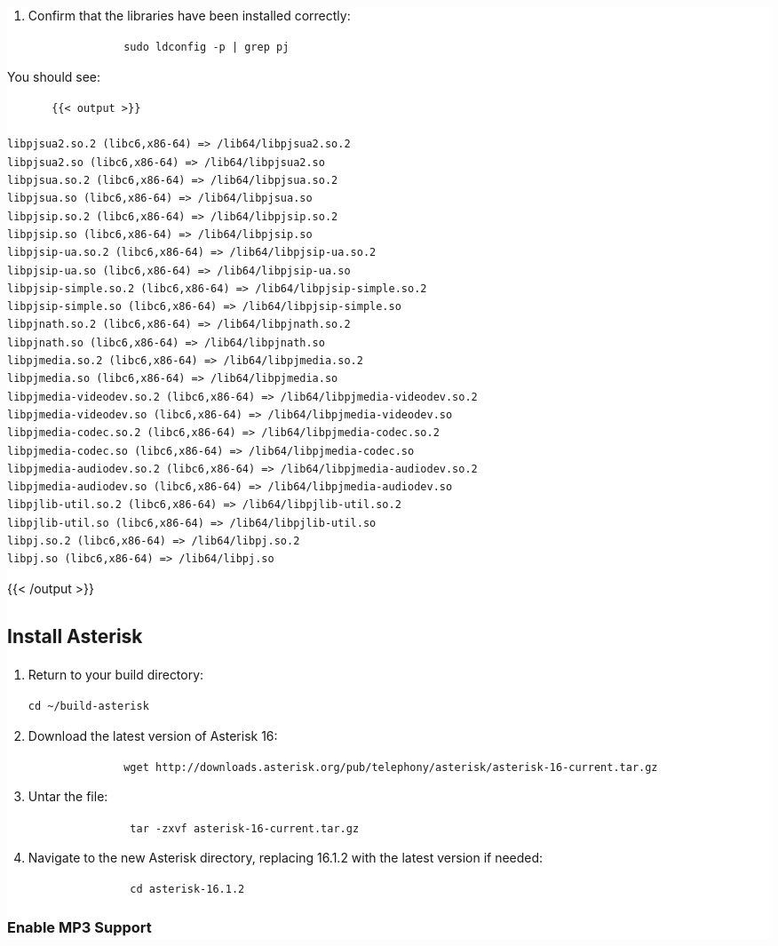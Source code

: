 1.  Confirm that the libraries have been installed correctly:

                       sudo ldconfig -p | grep pj

You should see:

           {{< output >}}
    
    libpjsua2.so.2 (libc6,x86-64) => /lib64/libpjsua2.so.2
    libpjsua2.so (libc6,x86-64) => /lib64/libpjsua2.so
    libpjsua.so.2 (libc6,x86-64) => /lib64/libpjsua.so.2
    libpjsua.so (libc6,x86-64) => /lib64/libpjsua.so
    libpjsip.so.2 (libc6,x86-64) => /lib64/libpjsip.so.2
    libpjsip.so (libc6,x86-64) => /lib64/libpjsip.so
    libpjsip-ua.so.2 (libc6,x86-64) => /lib64/libpjsip-ua.so.2
    libpjsip-ua.so (libc6,x86-64) => /lib64/libpjsip-ua.so
    libpjsip-simple.so.2 (libc6,x86-64) => /lib64/libpjsip-simple.so.2
    libpjsip-simple.so (libc6,x86-64) => /lib64/libpjsip-simple.so
    libpjnath.so.2 (libc6,x86-64) => /lib64/libpjnath.so.2
    libpjnath.so (libc6,x86-64) => /lib64/libpjnath.so
    libpjmedia.so.2 (libc6,x86-64) => /lib64/libpjmedia.so.2
    libpjmedia.so (libc6,x86-64) => /lib64/libpjmedia.so
    libpjmedia-videodev.so.2 (libc6,x86-64) => /lib64/libpjmedia-videodev.so.2
    libpjmedia-videodev.so (libc6,x86-64) => /lib64/libpjmedia-videodev.so
    libpjmedia-codec.so.2 (libc6,x86-64) => /lib64/libpjmedia-codec.so.2
    libpjmedia-codec.so (libc6,x86-64) => /lib64/libpjmedia-codec.so
    libpjmedia-audiodev.so.2 (libc6,x86-64) => /lib64/libpjmedia-audiodev.so.2
    libpjmedia-audiodev.so (libc6,x86-64) => /lib64/libpjmedia-audiodev.so
    libpjlib-util.so.2 (libc6,x86-64) => /lib64/libpjlib-util.so.2
    libpjlib-util.so (libc6,x86-64) => /lib64/libpjlib-util.so
    libpj.so.2 (libc6,x86-64) => /lib64/libpj.so.2
    libpj.so (libc6,x86-64) => /lib64/libpj.so

{{< /output >}}



## Install Asterisk

1.  Return to your build directory:

        cd ~/build-asterisk

1.  Download the latest version of Asterisk 16:

                       wget http://downloads.asterisk.org/pub/telephony/asterisk/asterisk-16-current.tar.gz

1.  Untar the file:

                        tar -zxvf asterisk-16-current.tar.gz

1.  Navigate to the new Asterisk directory, replacing 16.1.2 with the latest version if needed:

                        cd asterisk-16.1.2

### Enable MP3 Support
